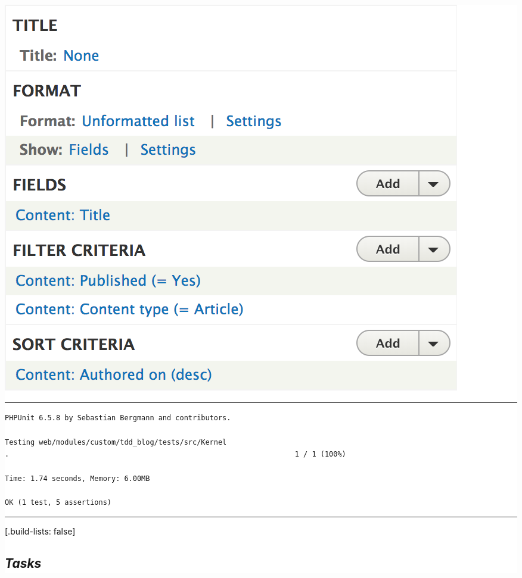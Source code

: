 ![inline](images/tdd-blog-5.png)

---

```[.highlight:3-8]
PHPUnit 6.5.8 by Sebastian Bergmann and contributors.

Testing web/modules/custom/tdd_blog/tests/src/Kernel
.                                                                   1 / 1 (100%)

Time: 1.74 seconds, Memory: 6.00MB

OK (1 test, 5 assertions)
```

---

[.build-lists: false]

## _Tasks_
